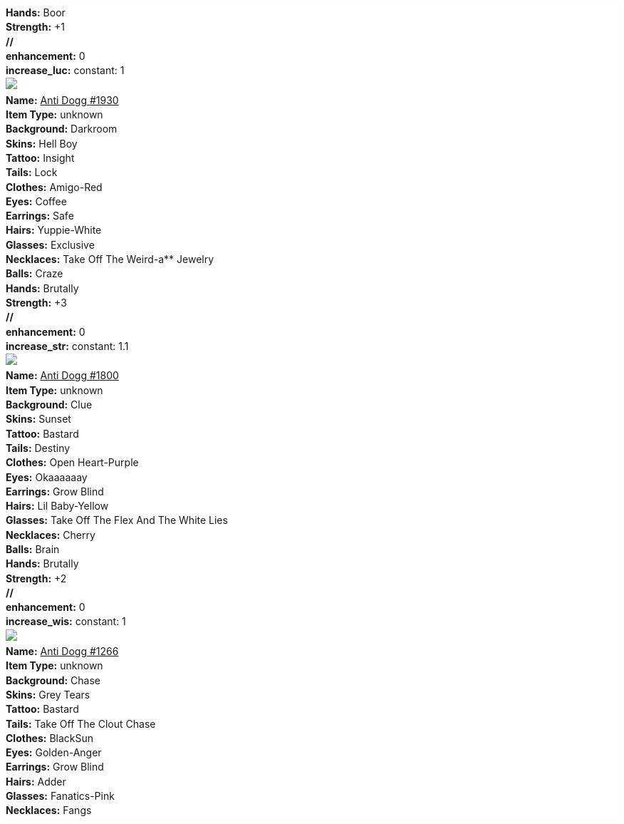 <div><strong>Hands:</strong> Boor</div>
<div><strong>Strength:</strong> +1</div>
<div><strong>//</strong></div><div><strong>enhancement:</strong> 0</div>
<div><strong>increase_luc:</strong> constant: 1</div>
</div>
<div class="item_thumbnail">
<a href="https://mintgarden.io/nfts/nft1jwutxcvqxypw08c0hladadsg949yrltgscswfr37fvp4am6926as2nur5t"><img loading="lazy" src="https://assets.mainnet.mintgarden.io/thumbnails/cd15593f2df834c0be4c2159abb07eea3fc33ae573c5dccaee8cae7aa202324b.webp"></a>
<div><strong>Name:</strong> <a href="https://mintgarden.io/nfts/nft1jwutxcvqxypw08c0hladadsg949yrltgscswfr37fvp4am6926as2nur5t">Anti Dogg #1930</a></div>
<div><strong>Item Type:</strong> unknown</div>
<div><strong>Background:</strong> Darkroom</div>
<div><strong>Skins:</strong> Hell Boy</div>
<div><strong>Tattoo:</strong> Insight</div>
<div><strong>Tails:</strong> Lock</div>
<div><strong>Clothes:</strong> Amigo-Red</div>
<div><strong>Eyes:</strong> Coffee</div>
<div><strong>Earrings:</strong> Safe</div>
<div><strong>Hairs:</strong> Yuppie-White</div>
<div><strong>Glasses:</strong> Exclusive</div>
<div><strong>Necklaces:</strong> Take Off The Weird-a** Jewelry</div>
<div><strong>Balls:</strong> Craze</div>
<div><strong>Hands:</strong> Brutally</div>
<div><strong>Strength:</strong> +3</div>
<div><strong>//</strong></div><div><strong>enhancement:</strong> 0</div>
<div><strong>increase_str:</strong> constant: 1.1</div>
</div>
<div class="item_thumbnail">
<a href="https://mintgarden.io/nfts/nft1mxazwmsz9x43vjm09sune3eeh2n3slltltlplvcsrfuefdxk3dvsdf08yl"><img loading="lazy" src="https://assets.mainnet.mintgarden.io/thumbnails/cfbc430f2a9882079e05dc35adcfcf0b4c0021a4205bbf9ddcc57d12ee99909b.webp"></a>
<div><strong>Name:</strong> <a href="https://mintgarden.io/nfts/nft1mxazwmsz9x43vjm09sune3eeh2n3slltltlplvcsrfuefdxk3dvsdf08yl">Anti Dogg #1800</a></div>
<div><strong>Item Type:</strong> unknown</div>
<div><strong>Background:</strong> Clue</div>
<div><strong>Skins:</strong> Sunset</div>
<div><strong>Tattoo:</strong> Bastard</div>
<div><strong>Tails:</strong> Destiny</div>
<div><strong>Clothes:</strong> Open Heart-Purple</div>
<div><strong>Eyes:</strong> Okaaaaaay</div>
<div><strong>Earrings:</strong> Grow Blind</div>
<div><strong>Hairs:</strong> Lil Baby-Yellow</div>
<div><strong>Glasses:</strong> Take Off The Flex And The White Lies</div>
<div><strong>Necklaces:</strong> Cherry</div>
<div><strong>Balls:</strong> Brain</div>
<div><strong>Hands:</strong> Brutally</div>
<div><strong>Strength:</strong> +2</div>
<div><strong>//</strong></div><div><strong>enhancement:</strong> 0</div>
<div><strong>increase_wis:</strong> constant: 1</div>
</div>
<div class="item_thumbnail">
<a href="https://mintgarden.io/nfts/nft142rj7c5g9wxve22e89lnvdvdy6z4g69fxq0ptsg66q7tfha8d3kq5lkpek"><img loading="lazy" src="https://assets.mainnet.mintgarden.io/thumbnails/e6bc1fa02416476e751ee2cedfb558951f19525d7ac02a108eb5dbc8ae6dbccc.webp"></a>
<div><strong>Name:</strong> <a href="https://mintgarden.io/nfts/nft142rj7c5g9wxve22e89lnvdvdy6z4g69fxq0ptsg66q7tfha8d3kq5lkpek">Anti Dogg #1266</a></div>
<div><strong>Item Type:</strong> unknown</div>
<div><strong>Background:</strong> Chase</div>
<div><strong>Skins:</strong> Grey Tears</div>
<div><strong>Tattoo:</strong> Bastard</div>
<div><strong>Tails:</strong> Take Off The Clout Chase</div>
<div><strong>Clothes:</strong> BlackSun</div>
<div><strong>Eyes:</strong> Golden-Anger</div>
<div><strong>Earrings:</strong> Grow Blind</div>
<div><strong>Hairs:</strong> Adder</div>
<div><strong>Glasses:</strong> Fanatics-Pink</div>
<div><strong>Necklaces:</strong> Fangs</div>
